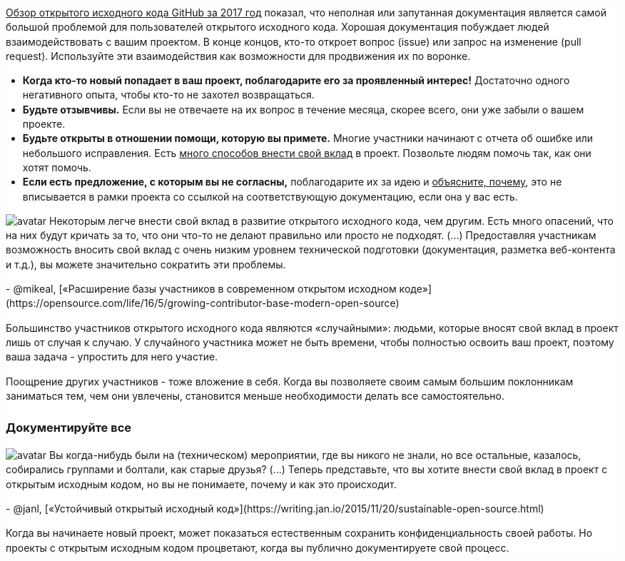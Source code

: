 [Обзор открытого исходного кода GitHub за 2017 год](http://opensourcesurvey.org/2017/) показал, что неполная или запутанная документация является самой большой проблемой для пользователей открытого исходного кода. Хорошая документация побуждает людей взаимодействовать с вашим проектом. В конце концов, кто-то откроет вопрос (issue) или запрос на изменение (pull request). Используйте эти взаимодействия как возможности для продвижения их по воронке.

- **Когда кто-то новый попадает в ваш проект, поблагодарите его за проявленный интерес!** Достаточно одного негативного опыта, чтобы кто-то не захотел возвращаться.
- **Будьте отзывчивы.** Если вы не отвечаете на их вопрос в течение месяца, скорее всего, они уже забыли о вашем проекте.
- **Будьте открыты в отношении помощи, которую вы примете.** Многие участники начинают с отчета об ошибке или небольшого исправления. Есть [много способов внести свой вклад](../how-to-contribute/#что-значит-внести-свой-вклад-to-contribute) в проект. Позвольте людям помочь так, как они хотят помочь.
- **Если есть предложение, с которым вы не согласны,** поблагодарите их за идею и [объясните, почему](../best-practices/#учитесь-говорить-нет), это не вписывается в рамки проекта со ссылкой на соответствующую документацию, если она у вас есть.

<aside markdown = "1" class = "pquote">
  <img src = "https://avatars.githubusercontent.com/mikeal?s=180" class = "pquote-avatar" alt = "avatar">
  Некоторым легче внести свой вклад в развитие открытого исходного кода, чем другим. Есть много опасений, что на них будут кричать за то, что они что-то не делают правильно или просто не подходят. (...) Предоставляя участникам возможность вносить свой вклад с очень низким уровнем технической подготовки (документация, разметка веб-контента и т.д.), вы можете значительно сократить эти проблемы.
  <p markdown = "1" class = "pquote-credit">
- @mikeal, [«Расширение базы участников в современном открытом исходном коде»](https://opensource.com/life/16/5/growing-contributor-base-modern-open-source)
  </p>
</aside>

Большинство участников открытого исходного кода являются «случайными»: людьми, которые вносят свой вклад в проект лишь от случая к случаю. У случайного участника может не быть времени, чтобы полностью освоить ваш проект, поэтому ваша задача - упростить для него участие.

Поощрение других участников - тоже вложение в себя. Когда вы позволяете своим самым большим поклонникам заниматься тем, чем они увлечены, становится меньше необходимости делать все самостоятельно.

### Документируйте все

<aside markdown = "1" class = "pquote">
  <img src = "https://avatars.githubusercontent.com/janl?s=180" class = "pquote-avatar" alt = "avatar">
  Вы когда-нибудь были на (техническом) мероприятии, где вы никого не знали, но все остальные, казалось, собирались группами и болтали, как старые друзья? (...) Теперь представьте, что вы хотите внести свой вклад в проект с открытым исходным кодом, но вы не понимаете, почему и как это происходит.
  <p markdown = "1" class = "pquote-credit">
- @janl, [«Устойчивый открытый исходный код»](https://writing.jan.io/2015/11/20/sustainable-open-source.html)
  </p>
</aside>

Когда вы начинаете новый проект, может показаться естественным сохранить конфиденциальность своей работы. Но проекты с открытым исходным кодом процветают, когда вы публично документируете свой процесс.
